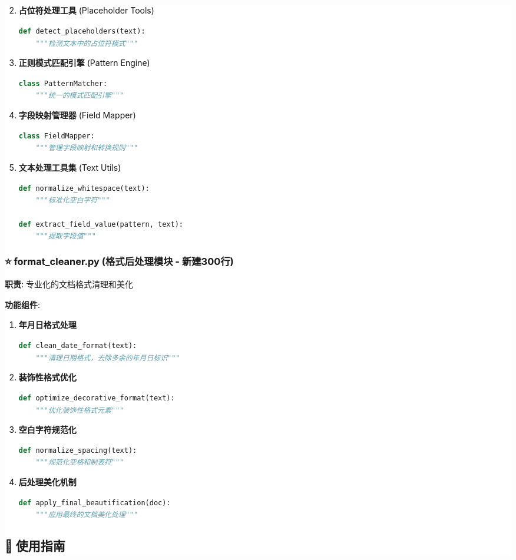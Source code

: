 2. **占位符处理工具** (Placeholder Tools)
   ```python
   def detect_placeholders(text):
       """检测文本中的占位符模式"""
   ```

3. **正则模式匹配引擎** (Pattern Engine)
   ```python
   class PatternMatcher:
       """统一的模式匹配引擎"""
   ```

4. **字段映射管理器** (Field Mapper)
   ```python
   class FieldMapper:
       """管理字段映射和转换规则"""
   ```

5. **文本处理工具集** (Text Utils)
   ```python
   def normalize_whitespace(text):
       """标准化空白字符"""
       
   def extract_field_value(pattern, text):
       """提取字段值"""
   ```

### ⭐ format_cleaner.py (格式后处理模块 - 新建300行)
**职责**: 专业化的文档格式清理和美化

**功能组件**:
1. **年月日格式处理**
   ```python
   def clean_date_format(text):
       """清理日期格式，去除多余的年月日标识"""
   ```

2. **装饰性格式优化**
   ```python
   def optimize_decorative_format(text):
       """优化装饰性格式元素"""
   ```

3. **空白字符规范化**
   ```python
   def normalize_spacing(text):
       """规范化空格和制表符"""
   ```

4. **后处理美化机制**
   ```python
   def apply_final_beautification(doc):
       """应用最终的文档美化处理"""
   ```

## 🚀 使用指南

